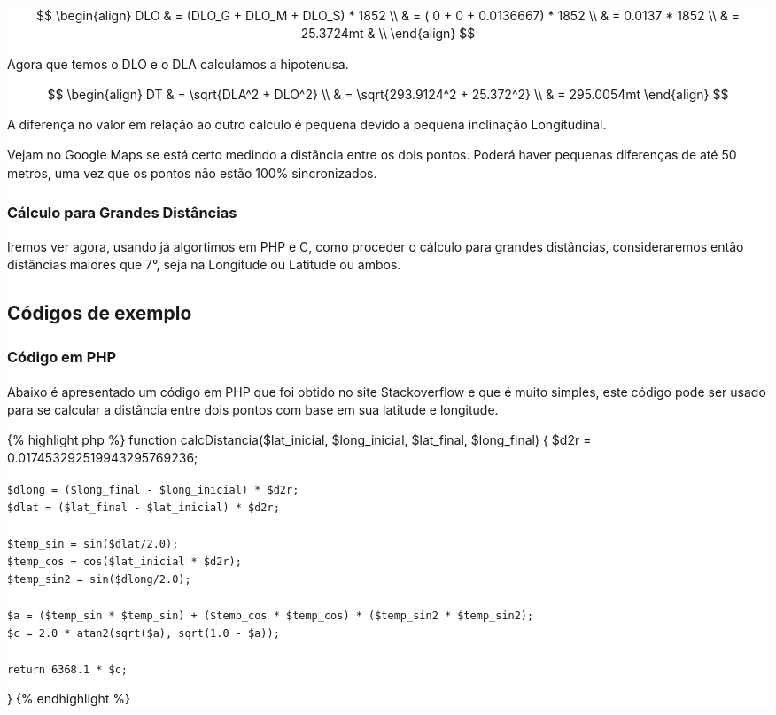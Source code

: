$$
\begin{align}
DLO   & = (DLO_G + DLO_M + DLO_S)     * 1852 \\
      & = (  0   +   0   + 0.0136667) * 1852 \\
      & = 0.0137 * 1852 \\                     
      & =  25.3724mt & \\
\end{align}
$$

Agora que temos o DLO e o DLA calculamos a hipotenusa.

$$
\begin{align}
DT & = \sqrt{DLA^2 + DLO^2} \\
   & = \sqrt{293.9124^2 + 25.372^2} \\
   & = 295.0054mt
\end{align}
$$

A diferença no valor em relação ao outro cálculo é pequena devido a pequena inclinação Longitudinal.

Vejam no Google Maps se está certo medindo a distância entre os dois pontos. Poderá haver pequenas diferenças de até 50 metros, uma vez que os pontos não estão 100% sincronizados.

### Cálculo para Grandes Distâncias

Iremos ver agora, usando já algortimos em PHP e C, como proceder o cálculo para grandes distâncias, consideraremos então distâncias maiores que 7°, seja na Longitude ou Latitude ou ambos.

## Códigos de exemplo

### Código em PHP

Abaixo é apresentado um código em PHP que foi obtido no site Stackoverflow e que é muito simples, este código pode ser usado para se calcular a distância entre dois pontos com base em sua latitude e longitude.

{% highlight php %}
function calcDistancia($lat_inicial, $long_inicial, $lat_final, $long_final)
{
    $d2r = 0.017453292519943295769236;

    $dlong = ($long_final - $long_inicial) * $d2r;
    $dlat = ($lat_final - $lat_inicial) * $d2r;

    $temp_sin = sin($dlat/2.0);
    $temp_cos = cos($lat_inicial * $d2r);
    $temp_sin2 = sin($dlong/2.0);

    $a = ($temp_sin * $temp_sin) + ($temp_cos * $temp_cos) * ($temp_sin2 * $temp_sin2);
    $c = 2.0 * atan2(sqrt($a), sqrt(1.0 - $a));

    return 6368.1 * $c;
}
{% endhighlight %}
